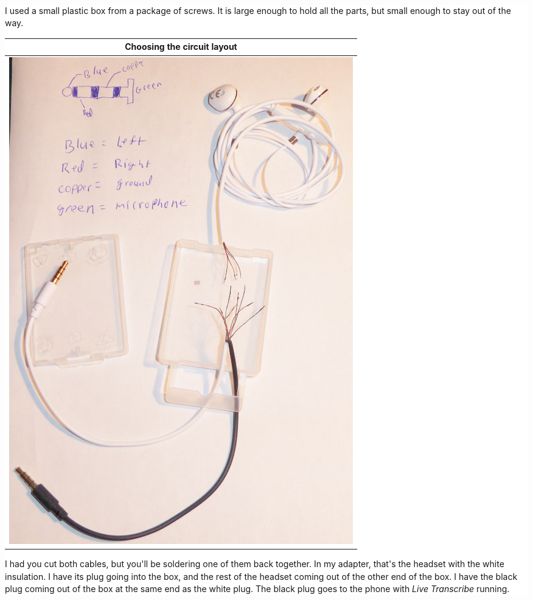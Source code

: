 I used a small plastic box from a package of screws.  It is large enough to hold all the parts, but small enough to stay out of the way.

|Choosing the circuit layout|
|------------------------------|
|![Choosing the circuit layout](/assets/2021-05-10-androidtranscribe4/7.jpg)|

I had you cut both cables, but you'll be soldering one of them back together.  In my adapter, that's the headset with the white insulation.  I have its plug going into the box, and the rest of the headset coming out of the other end of the box.  I have the black plug coming out of the box at the same end as the white plug.  The black plug goes to the phone with *Live Transcribe* running. 
